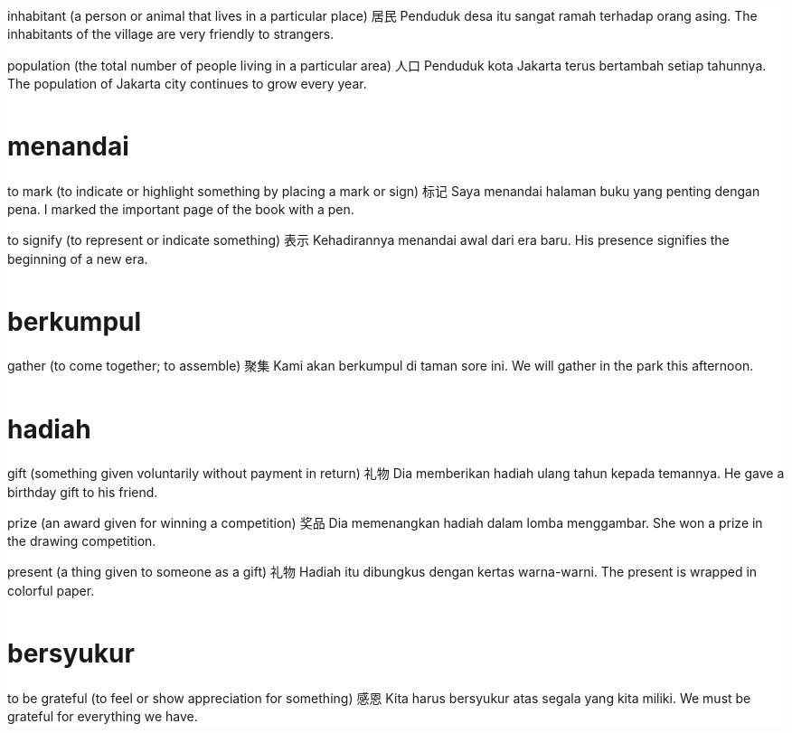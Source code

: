 inhabitant (a person or animal that lives in a particular place)
居民
Penduduk desa itu sangat ramah terhadap orang asing.
The inhabitants of the village are very friendly to strangers.

population (the total number of people living in a particular area)
人口
Penduduk kota Jakarta terus bertambah setiap tahunnya.
The population of Jakarta city continues to grow every year.

# menandai

to mark (to indicate or highlight something by placing a mark or sign)
标记
Saya menandai halaman buku yang penting dengan pena.
I marked the important page of the book with a pen.

to signify (to represent or indicate something)
表示
Kehadirannya menandai awal dari era baru.
His presence signifies the beginning of a new era.

# berkumpul

gather (to come together; to assemble)
聚集
Kami akan berkumpul di taman sore ini.
We will gather in the park this afternoon.

# hadiah

gift (something given voluntarily without payment in return)
礼物
Dia memberikan hadiah ulang tahun kepada temannya.
He gave a birthday gift to his friend.

prize (an award given for winning a competition)
奖品
Dia memenangkan hadiah dalam lomba menggambar.
She won a prize in the drawing competition.

present (a thing given to someone as a gift)
礼物
Hadiah itu dibungkus dengan kertas warna-warni.
The present is wrapped in colorful paper.

# bersyukur

to be grateful (to feel or show appreciation for something)
感恩
Kita harus bersyukur atas segala yang kita miliki.
We must be grateful for everything we have.

